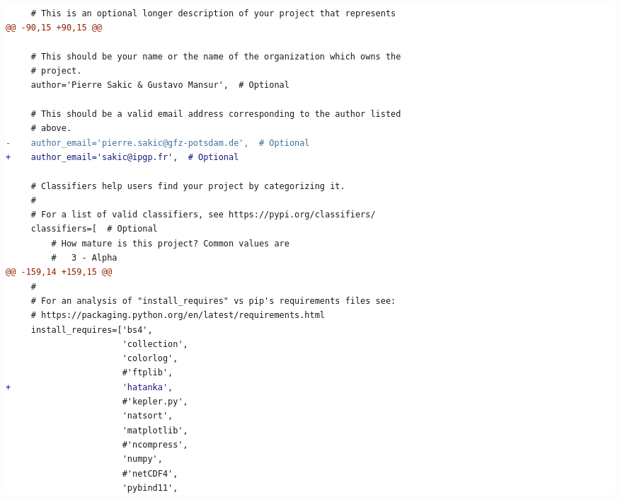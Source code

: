 ```diff
     # This is an optional longer description of your project that represents
@@ -90,15 +90,15 @@
 
     # This should be your name or the name of the organization which owns the
     # project.
     author='Pierre Sakic & Gustavo Mansur',  # Optional
 
     # This should be a valid email address corresponding to the author listed
     # above.
-    author_email='pierre.sakic@gfz-potsdam.de',  # Optional
+    author_email='sakic@ipgp.fr',  # Optional
 
     # Classifiers help users find your project by categorizing it.
     #
     # For a list of valid classifiers, see https://pypi.org/classifiers/
     classifiers=[  # Optional
         # How mature is this project? Common values are
         #   3 - Alpha
@@ -159,14 +159,15 @@
     #
     # For an analysis of "install_requires" vs pip's requirements files see:
     # https://packaging.python.org/en/latest/requirements.html
     install_requires=['bs4',
                       'collection',
                       'colorlog',
                       #'ftplib',
+                      'hatanka',
                       #'kepler.py',
                       'natsort',
                       'matplotlib',
                       #'ncompress',
                       'numpy',
                       #'netCDF4',
                       'pybind11',
```

